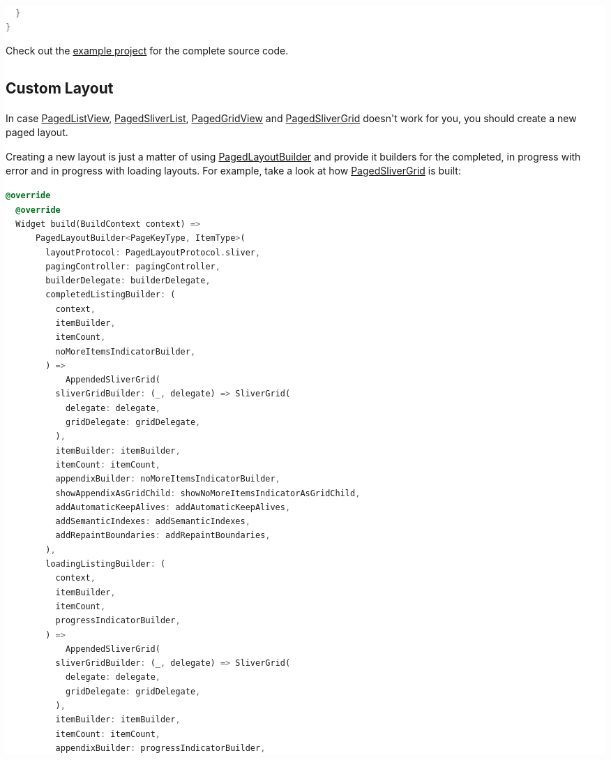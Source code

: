 ```dart
  }
}
```

Check out the [example project](https://github.com/EdsonBueno/infinite_scroll_pagination_v4/tree/master/example) for the complete source code.

## Custom Layout

In case [PagedListView](https://pub.dev/documentation/infinite_scroll_pagination_v4/latest/infinite_scroll_pagination_v4/PagedListView-class.html), [PagedSliverList](https://pub.dev/documentation/infinite_scroll_pagination_v4/latest/infinite_scroll_pagination_v4/PagedSliverList-class.html), [PagedGridView](https://pub.dev/documentation/infinite_scroll_pagination_v4/latest/infinite_scroll_pagination_v4/PagedGridView-class.html) and [PagedSliverGrid](https://pub.dev/documentation/infinite_scroll_pagination_v4/latest/infinite_scroll_pagination_v4/PagedSliverGrid-class.html) doesn't work for you, you should create a new paged layout.

Creating a new layout is just a matter of using [PagedLayoutBuilder](https://pub.dev/documentation/infinite_scroll_pagination_v4/latest/infinite_scroll_pagination_v4/PagedLayoutBuilder-class.html) and provide it builders for the completed, in progress with error and in progress with loading layouts. For example, take a look at how [PagedSliverGrid](https://pub.dev/documentation/infinite_scroll_pagination_v4/latest/infinite_scroll_pagination_v4/PagedSliverGrid-class.html) is built:

```dart
@override
  @override
  Widget build(BuildContext context) =>
      PagedLayoutBuilder<PageKeyType, ItemType>(
        layoutProtocol: PagedLayoutProtocol.sliver,
        pagingController: pagingController,
        builderDelegate: builderDelegate,
        completedListingBuilder: (
          context,
          itemBuilder,
          itemCount,
          noMoreItemsIndicatorBuilder,
        ) =>
            AppendedSliverGrid(
          sliverGridBuilder: (_, delegate) => SliverGrid(
            delegate: delegate,
            gridDelegate: gridDelegate,
          ),
          itemBuilder: itemBuilder,
          itemCount: itemCount,
          appendixBuilder: noMoreItemsIndicatorBuilder,
          showAppendixAsGridChild: showNoMoreItemsIndicatorAsGridChild,
          addAutomaticKeepAlives: addAutomaticKeepAlives,
          addSemanticIndexes: addSemanticIndexes,
          addRepaintBoundaries: addRepaintBoundaries,
        ),
        loadingListingBuilder: (
          context,
          itemBuilder,
          itemCount,
          progressIndicatorBuilder,
        ) =>
            AppendedSliverGrid(
          sliverGridBuilder: (_, delegate) => SliverGrid(
            delegate: delegate,
            gridDelegate: gridDelegate,
          ),
          itemBuilder: itemBuilder,
          itemCount: itemCount,
          appendixBuilder: progressIndicatorBuilder,
```
